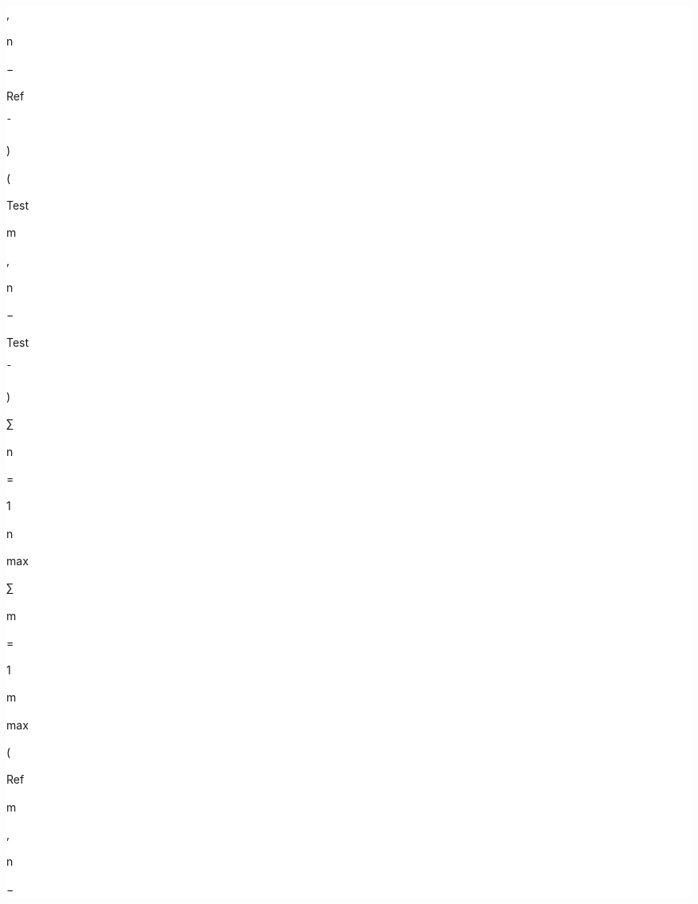 ,

n

−

Ref

¯

)

(

Test

m

,

n

−

Test

¯

)

∑

n

=

1

n

max

∑

m

=

1

m

max

(

Ref

m

,

n

−
